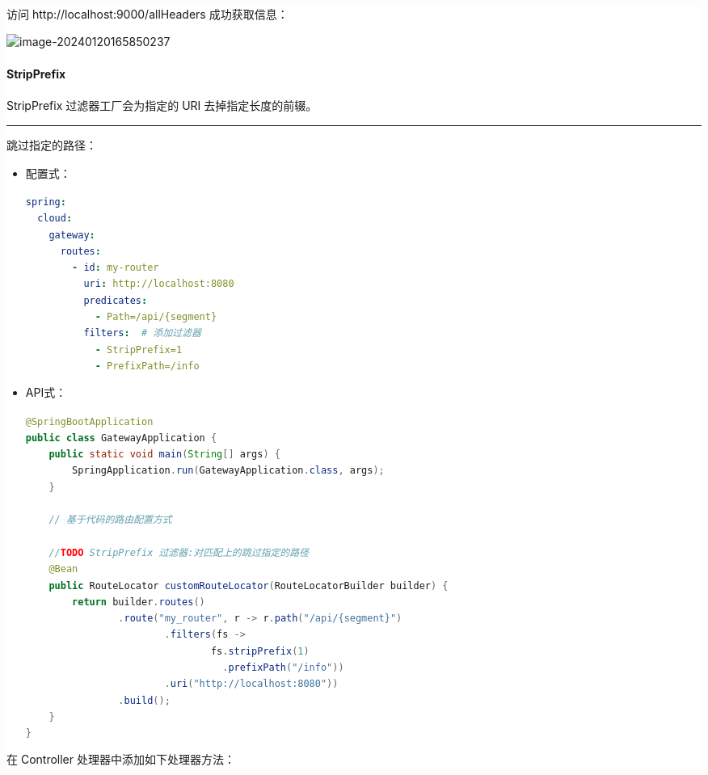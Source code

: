 
访问 http://localhost:9000/allHeaders 成功获取信息：

![image-20240120165850237](https://cdn.jsdelivr.net/gh/letengzz/tc2/img202401222001446.png)

#### StripPrefix

StripPrefix 过滤器工厂会为指定的 URI 去掉指定长度的前辍。

****

跳过指定的路径：

- 配置式：

  ```yaml
  spring:
    cloud:
      gateway:
        routes:
          - id: my-router
            uri: http://localhost:8080
            predicates:
              - Path=/api/{segment}
            filters:  # 添加过滤器
              - StripPrefix=1
              - PrefixPath=/info
  ```

- API式：

  ```java
  @SpringBootApplication
  public class GatewayApplication {
      public static void main(String[] args) {
          SpringApplication.run(GatewayApplication.class, args);
      }
  
      // 基于代码的路由配置方式
  
      //TODO StripPrefix 过滤器:对匹配上的跳过指定的路径
      @Bean
      public RouteLocator customRouteLocator(RouteLocatorBuilder builder) {
          return builder.routes()
                  .route("my_router", r -> r.path("/api/{segment}")
                          .filters(fs ->
                                  fs.stripPrefix(1)
                                    .prefixPath("/info"))
                          .uri("http://localhost:8080"))
                  .build();
      }
  }
  ```

在 Controller 处理器中添加如下处理器方法：
